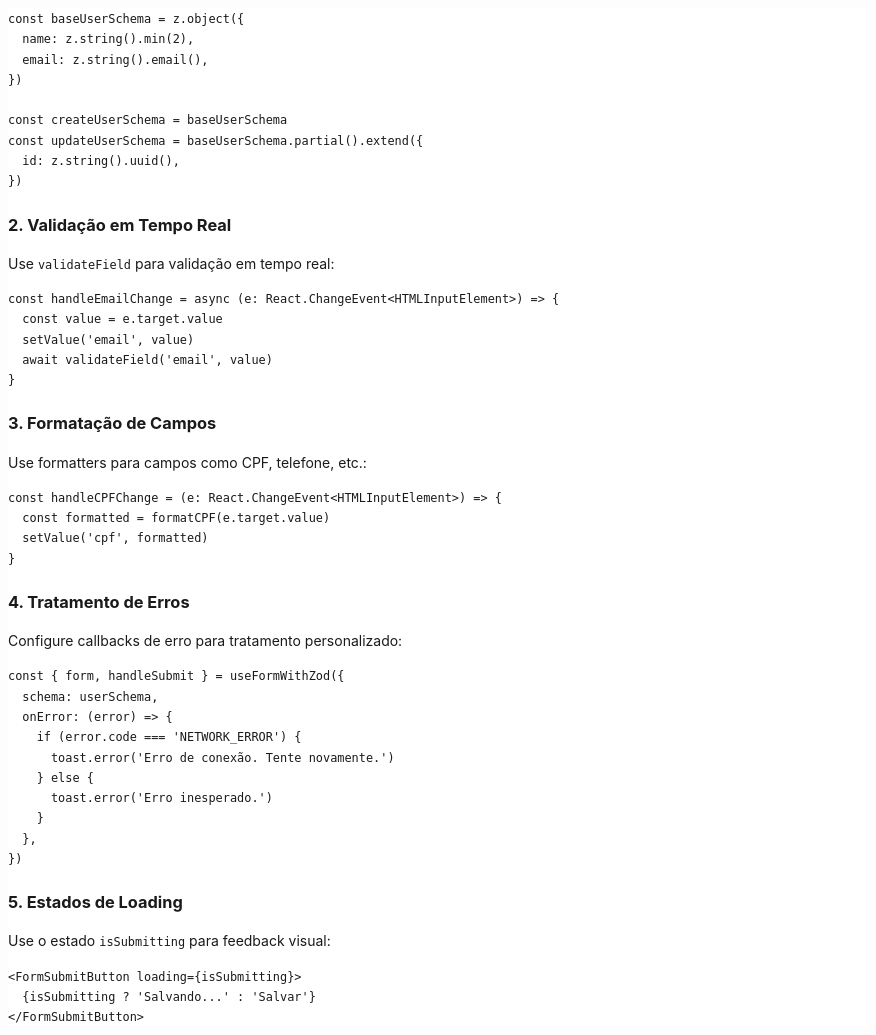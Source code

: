 ```tsx
const baseUserSchema = z.object({
  name: z.string().min(2),
  email: z.string().email(),
})

const createUserSchema = baseUserSchema
const updateUserSchema = baseUserSchema.partial().extend({
  id: z.string().uuid(),
})
```

### 2. Validação em Tempo Real
Use `validateField` para validação em tempo real:

```tsx
const handleEmailChange = async (e: React.ChangeEvent<HTMLInputElement>) => {
  const value = e.target.value
  setValue('email', value)
  await validateField('email', value)
}
```

### 3. Formatação de Campos
Use formatters para campos como CPF, telefone, etc.:

```tsx
const handleCPFChange = (e: React.ChangeEvent<HTMLInputElement>) => {
  const formatted = formatCPF(e.target.value)
  setValue('cpf', formatted)
}
```

### 4. Tratamento de Erros
Configure callbacks de erro para tratamento personalizado:

```tsx
const { form, handleSubmit } = useFormWithZod({
  schema: userSchema,
  onError: (error) => {
    if (error.code === 'NETWORK_ERROR') {
      toast.error('Erro de conexão. Tente novamente.')
    } else {
      toast.error('Erro inesperado.')
    }
  },
})
```

### 5. Estados de Loading
Use o estado `isSubmitting` para feedback visual:

```tsx
<FormSubmitButton loading={isSubmitting}>
  {isSubmitting ? 'Salvando...' : 'Salvar'}
</FormSubmitButton>
```
